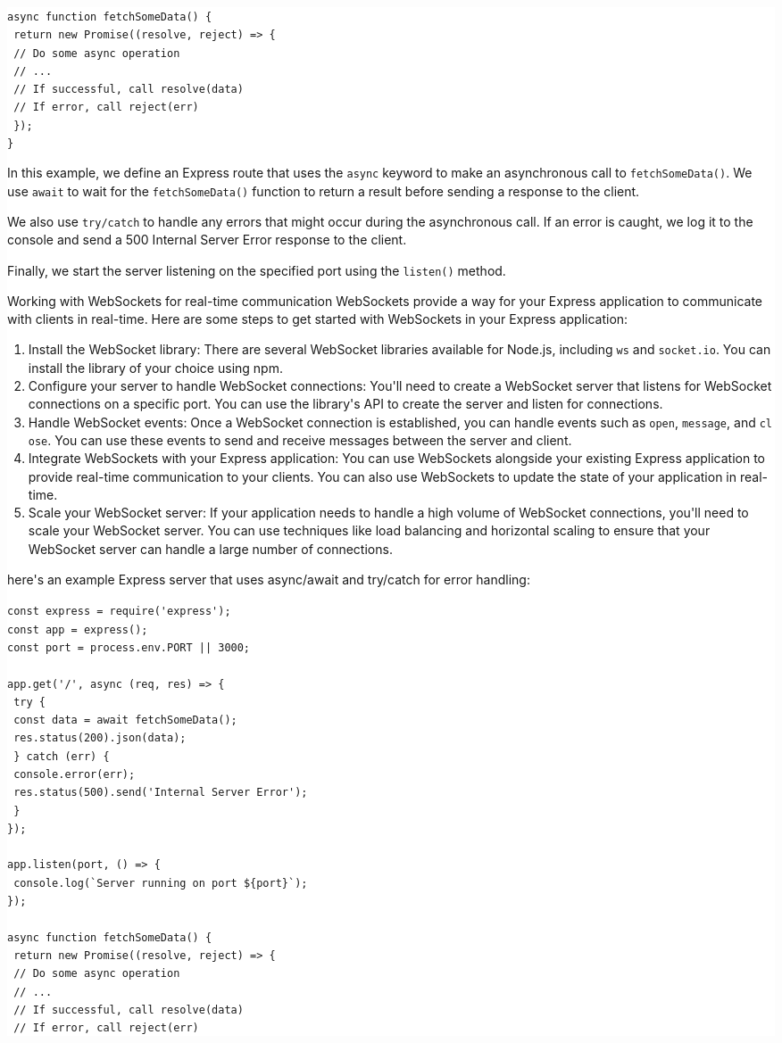 ```tsx
async function fetchSomeData() {
 return new Promise((resolve, reject) => {
 // Do some async operation
 // ...
 // If successful, call resolve(data)
 // If error, call reject(err)
 });
}
```

In this example, we define an Express route that uses the `async` keyword to make an asynchronous call to `fetchSomeData()`. We use `await` to wait for the `fetchSomeData()` function to return a result before sending a response to the client.

We also use `try/catch` to handle any errors that might occur during the asynchronous call. If an error is caught, we log it to the console and send a 500 Internal Server Error response to the client.

Finally, we start the server listening on the specified port using the `listen()` method.

Working with WebSockets for real-time communication
WebSockets provide a way for your Express application to communicate with clients in real-time. Here are some steps to get started with WebSockets in your Express application:

1. Install the WebSocket library: There are several WebSocket libraries available for Node.js, including `ws` and `socket.io`. You can install the library of your choice using npm.
2. Configure your server to handle WebSocket connections: You'll need to create a WebSocket server that listens for WebSocket connections on a specific port. You can use the library's API to create the server and listen for connections.
3. Handle WebSocket events: Once a WebSocket connection is established, you can handle events such as `open`, `message`, and `close`. You can use these events to send and receive messages between the server and client.
4. Integrate WebSockets with your Express application: You can use WebSockets alongside your existing Express application to provide real-time communication to your clients. You can also use WebSockets to update the state of your application in real-time.
5. Scale your WebSocket server: If your application needs to handle a high volume of WebSocket connections, you'll need to scale your WebSocket server. You can use techniques like load balancing and horizontal scaling to ensure that your WebSocket server can handle a large number of connections.

here's an example Express server that uses async/await and try/catch for error handling:

```tsx
const express = require('express');
const app = express();
const port = process.env.PORT || 3000;

app.get('/', async (req, res) => {
 try {
 const data = await fetchSomeData();
 res.status(200).json(data);
 } catch (err) {
 console.error(err);
 res.status(500).send('Internal Server Error');
 }
});

app.listen(port, () => {
 console.log(`Server running on port ${port}`);
});

async function fetchSomeData() {
 return new Promise((resolve, reject) => {
 // Do some async operation
 // ...
 // If successful, call resolve(data)
 // If error, call reject(err)
```